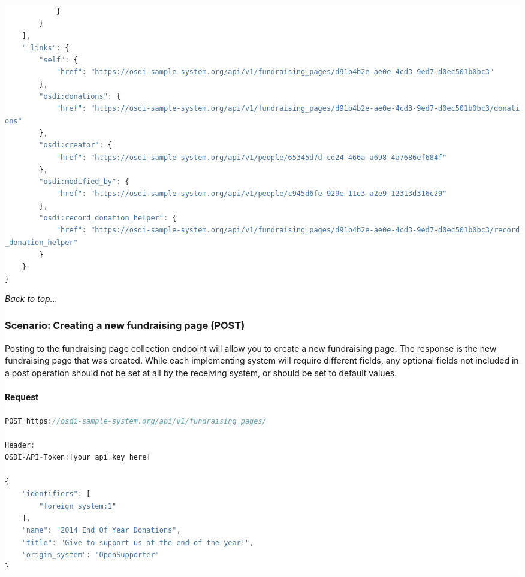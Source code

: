 ```javascript
            }
        }
    ],
    "_links": {
        "self": {
            "href": "https://osdi-sample-system.org/api/v1/fundraising_pages/d91b4b2e-ae0e-4cd3-9ed7-d0ec501b0bc3"
        },
        "osdi:donations": {
            "href": "https://osdi-sample-system.org/api/v1/fundraising_pages/d91b4b2e-ae0e-4cd3-9ed7-d0ec501b0bc3/donations"
        },
        "osdi:creator": {
            "href": "https://osdi-sample-system.org/api/v1/people/65345d7d-cd24-466a-a698-4a7686ef684f"
        },
        "osdi:modified_by": {
            "href": "https://osdi-sample-system.org/api/v1/people/c945d6fe-929e-11e3-a2e9-12313d316c29"
        },
        "osdi:record_donation_helper": {
            "href": "https://osdi-sample-system.org/api/v1/fundraising_pages/d91b4b2e-ae0e-4cd3-9ed7-d0ec501b0bc3/record_donation_helper"
        }
    }
}
```

_[Back to top...](#)_


### Scenario: Creating a new fundraising page (POST)

Posting to the fundraising page collection endpoint will allow you to create a new fundraising page. The response is the new fundraising page that was created. While each implementing system will require different fields, any optional fields not included in a post operation should not be set at all by the receiving system, or should be set to default values.

#### Request

```javascript
POST https://osdi-sample-system.org/api/v1/fundraising_pages/

Header:
OSDI-API-Token:[your api key here]

{
    "identifiers": [
        "foreign_system:1"
    ],
    "name": "2014 End Of Year Donations",
    "title": "Give to support us at the end of the year!",
    "origin_system": "OpenSupporter"
}
```
